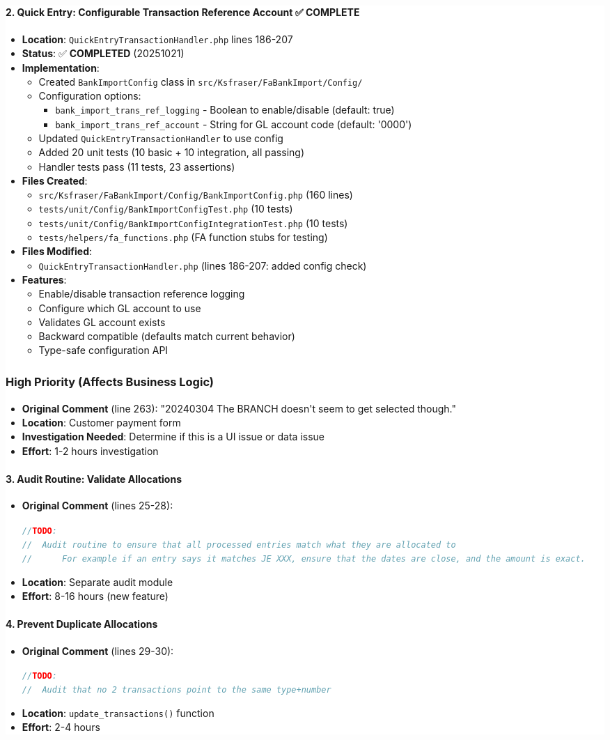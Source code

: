 #### 2. **Quick Entry: Configurable Transaction Reference Account** ✅ COMPLETE
- **Location**: `QuickEntryTransactionHandler.php` lines 186-207
- **Status**: ✅ **COMPLETED** (20251021)
- **Implementation**:
  - Created `BankImportConfig` class in `src/Ksfraser/FaBankImport/Config/`
  - Configuration options:
    - `bank_import_trans_ref_logging` - Boolean to enable/disable (default: true)
    - `bank_import_trans_ref_account` - String for GL account code (default: '0000')
  - Updated `QuickEntryTransactionHandler` to use config
  - Added 20 unit tests (10 basic + 10 integration, all passing)
  - Handler tests pass (11 tests, 23 assertions)
- **Files Created**:
  - `src/Ksfraser/FaBankImport/Config/BankImportConfig.php` (160 lines)
  - `tests/unit/Config/BankImportConfigTest.php` (10 tests)
  - `tests/unit/Config/BankImportConfigIntegrationTest.php` (10 tests)
  - `tests/helpers/fa_functions.php` (FA function stubs for testing)
- **Files Modified**:
  - `QuickEntryTransactionHandler.php` (lines 186-207: added config check)
- **Features**:
  - Enable/disable transaction reference logging
  - Configure which GL account to use
  - Validates GL account exists
  - Backward compatible (defaults match current behavior)
  - Type-safe configuration API

### High Priority (Affects Business Logic)
- **Original Comment** (line 263): "20240304 The BRANCH doesn't seem to get selected though."
- **Location**: Customer payment form
- **Investigation Needed**: Determine if this is a UI issue or data issue
- **Effort**: 1-2 hours investigation

#### 3. **Audit Routine: Validate Allocations**
- **Original Comment** (lines 25-28):
  ```php
  //TODO:
  //  Audit routine to ensure that all processed entries match what they are allocated to
  //      For example if an entry says it matches JE XXX, ensure that the dates are close, and the amount is exact.
  ```
- **Location**: Separate audit module
- **Effort**: 8-16 hours (new feature)

#### 4. **Prevent Duplicate Allocations**
- **Original Comment** (lines 29-30):
  ```php
  //TODO:
  //  Audit that no 2 transactions point to the same type+number
  ```
- **Location**: `update_transactions()` function
- **Effort**: 2-4 hours
